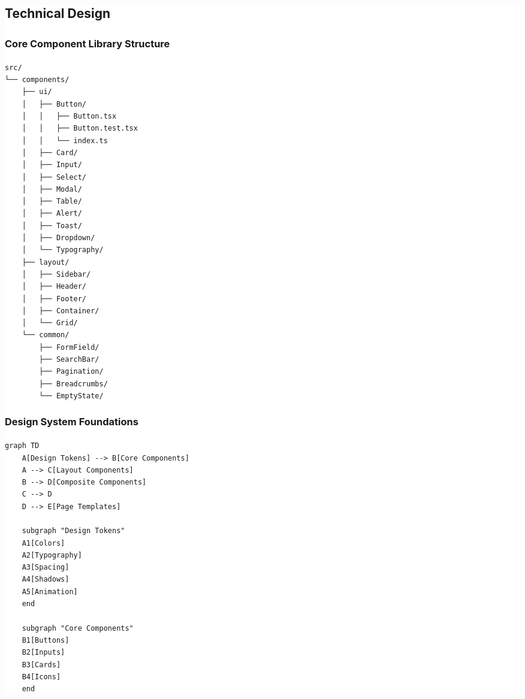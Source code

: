 ## Technical Design

### Core Component Library Structure

```
src/
└── components/
    ├── ui/
    │   ├── Button/
    │   │   ├── Button.tsx
    │   │   ├── Button.test.tsx
    │   │   └── index.ts
    │   ├── Card/
    │   ├── Input/
    │   ├── Select/
    │   ├── Modal/
    │   ├── Table/
    │   ├── Alert/
    │   ├── Toast/
    │   ├── Dropdown/
    │   └── Typography/
    ├── layout/
    │   ├── Sidebar/
    │   ├── Header/
    │   ├── Footer/
    │   ├── Container/
    │   └── Grid/
    └── common/
        ├── FormField/
        ├── SearchBar/
        ├── Pagination/
        ├── Breadcrumbs/
        └── EmptyState/
```

### Design System Foundations

```mermaid
graph TD
    A[Design Tokens] --> B[Core Components]
    A --> C[Layout Components]
    B --> D[Composite Components]
    C --> D
    D --> E[Page Templates]
    
    subgraph "Design Tokens"
    A1[Colors]
    A2[Typography]
    A3[Spacing]
    A4[Shadows]
    A5[Animation]
    end
    
    subgraph "Core Components"
    B1[Buttons]
    B2[Inputs]
    B3[Cards]
    B4[Icons]
    end
```
